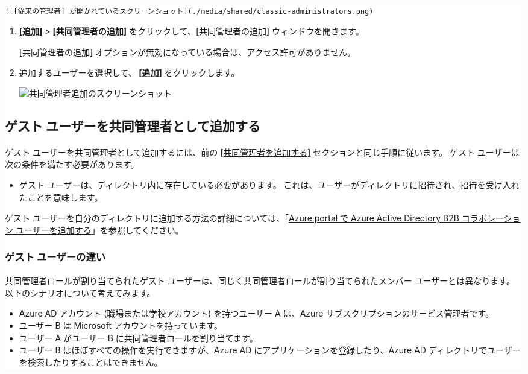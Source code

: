     ![[従来の管理者] が開かれているスクリーンショット](./media/shared/classic-administrators.png)

1. **[追加]**  >  **[共同管理者の追加]** をクリックして、[共同管理者の追加] ウィンドウを開きます。

    [共同管理者の追加] オプションが無効になっている場合は、アクセス許可がありません。

1. 追加するユーザーを選択して、 **[追加]** をクリックします。

    ![共同管理者追加のスクリーンショット](./media/classic-administrators/add-coadmin.png)

## <a name="add-a-guest-user-as-a-co-administrator"></a>ゲスト ユーザーを共同管理者として追加する

ゲスト ユーザーを共同管理者として追加するには、前の [[共同管理者を追加する]](#add-a-co-administrator) セクションと同じ手順に従います。 ゲスト ユーザーは次の条件を満たす必要があります。

- ゲスト ユーザーは、ディレクトリ内に存在している必要があります。 これは、ユーザーがディレクトリに招待され、招待を受け入れたことを意味します。

ゲスト ユーザーを自分のディレクトリに追加する方法の詳細については、「[Azure portal で Azure Active Directory B2B コラボレーション ユーザーを追加する](../active-directory/external-identities/add-users-administrator.md)」を参照してください。

### <a name="differences-for-guest-users"></a>ゲスト ユーザーの違い

共同管理者ロールが割り当てられたゲスト ユーザーは、同じく共同管理者ロールが割り当てられたメンバー ユーザーとは異なります。 以下のシナリオについて考えてみます。

- Azure AD アカウント (職場または学校アカウント) を持つユーザー A は、Azure サブスクリプションのサービス管理者です。
- ユーザー B は Microsoft アカウントを持っています。
- ユーザー A がユーザー B に共同管理者ロールを割り当てます。
- ユーザー B はほぼすべての操作を実行できますが、Azure AD にアプリケーションを登録したり、Azure AD ディレクトリでユーザーを検索したりすることはできません。
